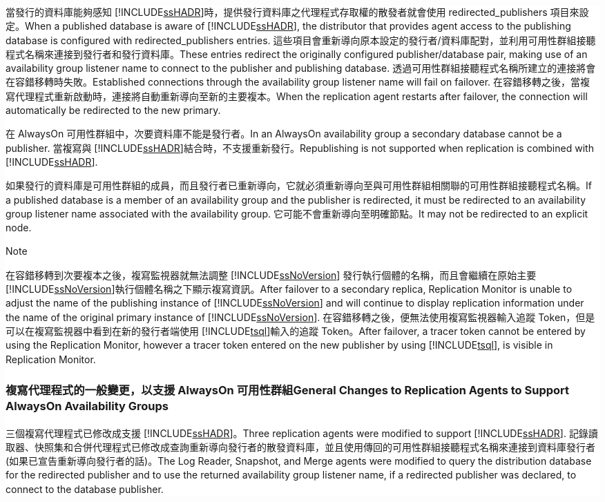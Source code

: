  <span data-ttu-id="adf95-107">當發行的資料庫能夠感知 [!INCLUDE[ssHADR](../../../includes/sshadr-md.md)]時，提供發行資料庫之代理程式存取權的散發者就會使用 redirected_publishers 項目來設定。</span><span class="sxs-lookup"><span data-stu-id="adf95-107">When a published database is aware of [!INCLUDE[ssHADR](../../../includes/sshadr-md.md)], the distributor that provides agent access to the publishing database is configured with redirected_publishers entries.</span></span> <span data-ttu-id="adf95-108">這些項目會重新導向原本設定的發行者/資料庫配對，並利用可用性群組接聽程式名稱來連接到發行者和發行資料庫。</span><span class="sxs-lookup"><span data-stu-id="adf95-108">These entries redirect the originally configured publisher/database pair, making use of an availability group listener name to connect to the publisher and publishing database.</span></span> <span data-ttu-id="adf95-109">透過可用性群組接聽程式名稱所建立的連接將會在容錯移轉時失敗。</span><span class="sxs-lookup"><span data-stu-id="adf95-109">Established connections through the availability group listener name will fail on failover.</span></span> <span data-ttu-id="adf95-110">在容錯移轉之後，當複寫代理程式重新啟動時，連接將自動重新導向至新的主要複本。</span><span class="sxs-lookup"><span data-stu-id="adf95-110">When the replication agent restarts after failover, the connection will automatically be redirected to the new primary.</span></span>  
  
 <span data-ttu-id="adf95-111">在 AlwaysOn 可用性群組中，次要資料庫不能是發行者。</span><span class="sxs-lookup"><span data-stu-id="adf95-111">In an AlwaysOn availability group a secondary database cannot be a publisher.</span></span> <span data-ttu-id="adf95-112">當複寫與 [!INCLUDE[ssHADR](../../../includes/sshadr-md.md)]結合時，不支援重新發行。</span><span class="sxs-lookup"><span data-stu-id="adf95-112">Republishing is not supported when replication is combined with [!INCLUDE[ssHADR](../../../includes/sshadr-md.md)].</span></span>  
  
 <span data-ttu-id="adf95-113">如果發行的資料庫是可用性群組的成員，而且發行者已重新導向，它就必須重新導向至與可用性群組相關聯的可用性群組接聽程式名稱。</span><span class="sxs-lookup"><span data-stu-id="adf95-113">If a published database is a member of an availability group and the publisher is redirected, it must be redirected to an availability group listener name associated with the availability group.</span></span> <span data-ttu-id="adf95-114">它可能不會重新導向至明確節點。</span><span class="sxs-lookup"><span data-stu-id="adf95-114">It may not be redirected to an explicit node.</span></span>  
  
> [!NOTE]  
>  <span data-ttu-id="adf95-115">在容錯移轉到次要複本之後，複寫監視器就無法調整 [!INCLUDE[ssNoVersion](../../../includes/ssnoversion-md.md)] 發行執行個體的名稱，而且會繼續在原始主要 [!INCLUDE[ssNoVersion](../../../includes/ssnoversion-md.md)]執行個體名稱之下顯示複寫資訊。</span><span class="sxs-lookup"><span data-stu-id="adf95-115">After failover to a secondary replica, Replication Monitor is unable to adjust the name of the publishing instance of [!INCLUDE[ssNoVersion](../../../includes/ssnoversion-md.md)] and will continue to display replication information under the name of the original primary instance of [!INCLUDE[ssNoVersion](../../../includes/ssnoversion-md.md)].</span></span> <span data-ttu-id="adf95-116">在容錯移轉之後，便無法使用複寫監視器輸入追蹤 Token，但是可以在複寫監視器中看到在新的發行者端使用 [!INCLUDE[tsql](../../../includes/tsql-md.md)]輸入的追蹤 Token。</span><span class="sxs-lookup"><span data-stu-id="adf95-116">After failover, a tracer token cannot be entered by using the Replication Monitor, however a tracer token entered on the new publisher by using [!INCLUDE[tsql](../../../includes/tsql-md.md)], is visible in Replication Monitor.</span></span>  
  
###  <a name="general-changes-to-replication-agents-to-support-alwayson-availability-groups"></a><a name="Changes"></a><span data-ttu-id="adf95-117">複寫代理程式的一般變更，以支援 AlwaysOn 可用性群組</span><span class="sxs-lookup"><span data-stu-id="adf95-117">General Changes to Replication Agents to Support AlwaysOn Availability Groups</span></span>  
 <span data-ttu-id="adf95-118">三個複寫代理程式已修改成支援 [!INCLUDE[ssHADR](../../../includes/sshadr-md.md)]。</span><span class="sxs-lookup"><span data-stu-id="adf95-118">Three replication agents were modified to support [!INCLUDE[ssHADR](../../../includes/sshadr-md.md)].</span></span> <span data-ttu-id="adf95-119">記錄讀取器、快照集和合併代理程式已修改成查詢重新導向發行者的散發資料庫，並且使用傳回的可用性群組接聽程式名稱來連接到資料庫發行者 (如果已宣告重新導向發行者的話)。</span><span class="sxs-lookup"><span data-stu-id="adf95-119">The Log Reader, Snapshot, and Merge agents were modified to query the distribution database for the redirected publisher and to use the returned availability group listener name, if a redirected publisher was declared, to connect to the database publisher.</span></span>  
  